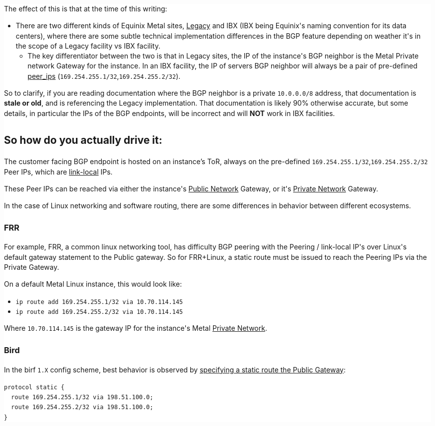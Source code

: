 The effect of this is that at the time of this writing:

- There are two different kinds of Equinix Metal sites, [Legacy](https://metal.equinix.com/developers/docs/locations/facilities/#legacy-facility-sites) and IBX (IBX being Equinix's naming convention for its data centers), where there are some subtle technical implementation differences in the BGP feature depending on weather it's in the scope of a Legacy facility vs IBX facility.
    - The key differentiator between the two is that in Legacy sites, the IP of the instance's BGP neighbor is the Metal Private network Gateway for the instance. In an IBX facility, the IP of servers BGP neighbor will always be a pair of pre-defined [peer_ips](https://metal.equinix.com/developers/docs/bgp/bgp-on-equinix-metal/#bgp-metadata) (`169.254.255.1/32`,`169.254.255.2/32`).

So to clarify, if you are reading documentation where the BGP neighbor is a private `10.0.0.0/8` address, that documentation is **stale or old**, and is referencing the Legacy implementation. That documentation is likely 90% otherwise accurate, but some details, in particular the IPs of the BGP endpoints, will be incorrect and will **NOT** work in IBX facilities.

## So how do you actually drive it:

The customer facing BGP endpoint is hosted on an instance’s ToR, always on the pre-defined `169.254.255.1/32`,`169.254.255.2/32` Peer IPs, which are [link-local](https://en.wikipedia.org/wiki/Link-local_address) IPs.

These Peer IPs can be reached via either the instance's [Public Network]((https://metal.equinix.com/developers/docs/networking/ip-addresses/#public-ipv4-subnet)) Gateway, or it's [Private Network](https://metal.equinix.com/developers/docs/networking/ip-addresses/#private-ipv4-management-subnets) Gateway.

In the case of Linux networking and software routing, there are some differences in behavior between different ecosystems. 

### FRR
For example, FRR, a common linux networking tool, has difficulty BGP peering with the Peering / link-local IP's over Linux's default gateway statement to the Public gateway. So for FRR+Linux, a static route must be issued to reach the Peering IPs via the Private Gateway.

On a default Metal Linux instance, this would look like:

- `ip route add 169.254.255.1/32 via 10.70.114.145`
- `ip route add 169.254.255.2/32 via 10.70.114.145`

Where `10.70.114.145` is the gateway IP for the instance's Metal [Private Network](https://metal.equinix.com/developers/docs/networking/ip-addresses/#private-ipv4-management-subnets).

### Bird

In the birf `1.X` config scheme, best behavior is observed by [specifying a static route the Public Gateway](https://deploy.equinix.com/developers/docs/metal/bgp/route-bgp-with-bird/#filling-out-the-bird-configuration-file):

```
protocol static {
  route 169.254.255.1/32 via 198.51.100.0;
  route 169.254.255.2/32 via 198.51.100.0;
}
```
